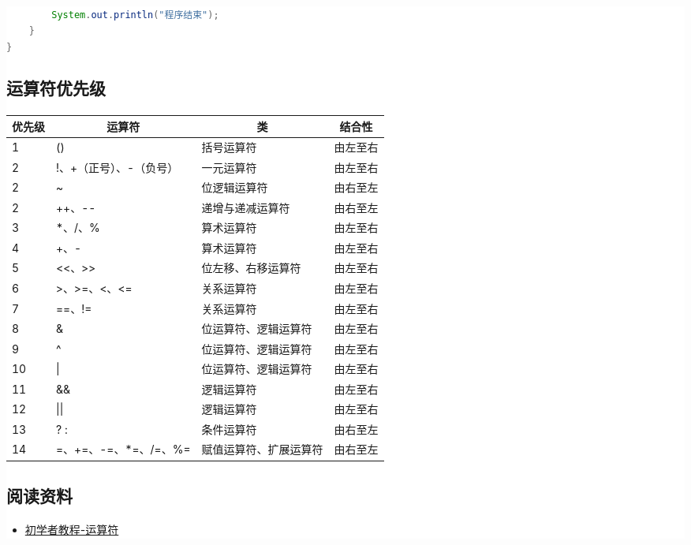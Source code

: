 ```java
        System.out.println("程序结束");
    }
}
```

## 运算符优先级

| 优先级 | 运算符                  | 类                     | 结合性   |
| ------ | ----------------------- | ---------------------- | -------- |
| 1      | ()                      | 括号运算符             | 由左至右 |
| 2      | !、+（正号）、-（负号） | 一元运算符             | 由左至右 |
| 2      | ~                       | 位逻辑运算符           | 由右至左 |
| 2      | ++、--                  | 递增与递减运算符       | 由右至左 |
| 3      | \*、/、%                | 算术运算符             | 由左至右 |
| 4      | +、-                    | 算术运算符             | 由左至右 |
| 5      | <<、>>                  | 位左移、右移运算符     | 由左至右 |
| 6      | >、>=、<、<=            | 关系运算符             | 由左至右 |
| 7      | ==、!=                  | 关系运算符             | 由左至右 |
| 8      | &                       | 位运算符、逻辑运算符   | 由左至右 |
| 9      | ^                       | 位运算符、逻辑运算符   | 由左至右 |
| 10     | \|                      | 位运算符、逻辑运算符   | 由左至右 |
| 11     | &&                      | 逻辑运算符             | 由左至右 |
| 12     | \|\|                    | 逻辑运算符             | 由左至右 |
| 13     | ? :                     | 条件运算符             | 由右至左 |
| 14     | =、+=、-=、\*=、/=、%=  | 赋值运算符、扩展运算符 | 由右至左 |

## 阅读资料

- [初学者教程-运算符](https://beginnersbook.com/2017/08/variables-in-java/)
